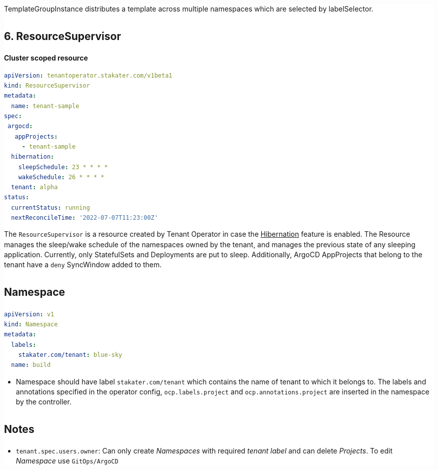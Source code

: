 TemplateGroupInstance distributes a template across multiple namespaces which are selected by labelSelector.

## 6. ResourceSupervisor

**Cluster scoped resource**

```yaml
apiVersion: tenantoperator.stakater.com/v1beta1
kind: ResourceSupervisor
metadata:
  name: tenant-sample
spec:
 argocd:
   appProjects:
     - tenant-sample
  hibernation:
    sleepSchedule: 23 * * * *
    wakeSchedule: 26 * * * *
  tenant: alpha
status:
  currentStatus: running
  nextReconcileTime: '2022-07-07T11:23:00Z'
```

The `ResourceSupervisor` is a resource created by Tenant Operator in case the [Hibernation](./hibernation.html) feature is enabled. The Resource manages the sleep/wake schedule of the namespaces owned by the tenant, and manages the previous state of any sleeping application. Currently, only StatefulSets and Deployments are put to sleep. Additionally, ArgoCD AppProjects that belong to the tenant have a `deny` SyncWindow added to them.

## Namespace

```yaml
apiVersion: v1
kind: Namespace
metadata:
  labels:
    stakater.com/tenant: blue-sky
  name: build
```

* Namespace should have label `stakater.com/tenant` which contains the name of tenant to which it belongs to. The labels and annotations specified in the operator config,  `ocp.labels.project` and `ocp.annotations.project` are inserted in the namespace by the controller.

## Notes

* `tenant.spec.users.owner`: Can only create *Namespaces* with required *tenant label* and can delete *Projects*. To edit *Namespace* use `GitOps/ArgoCD`
